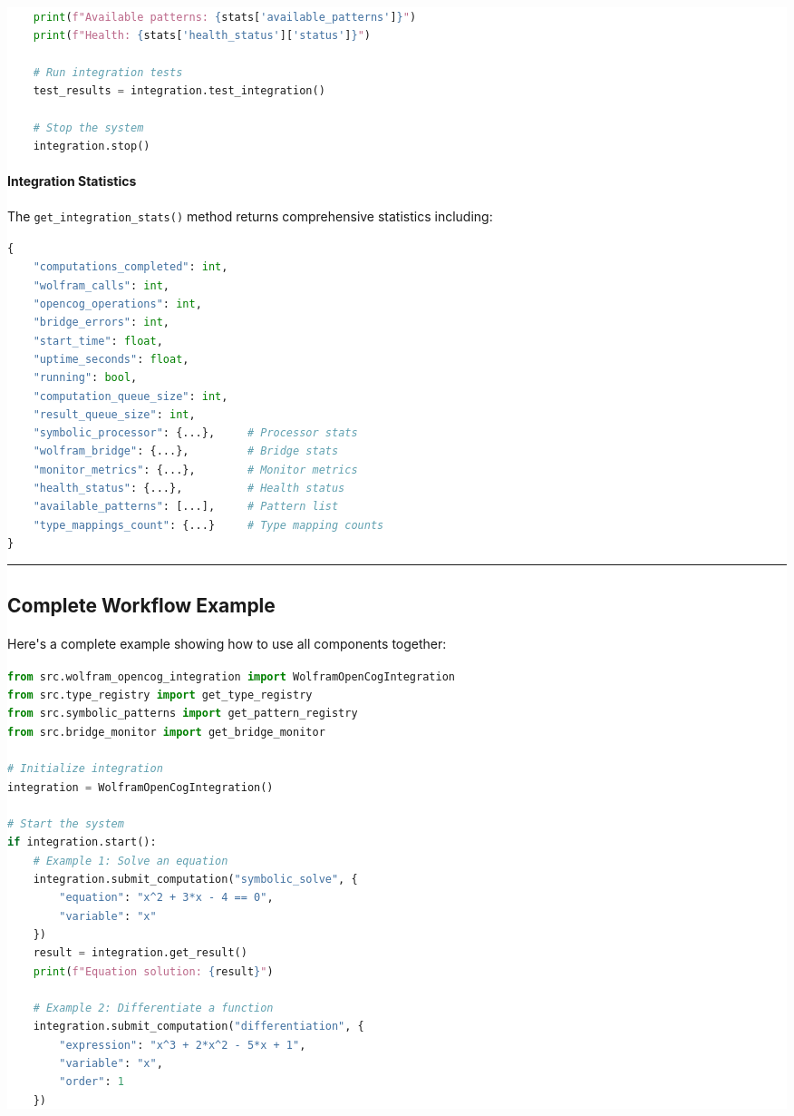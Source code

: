 ```python
    print(f"Available patterns: {stats['available_patterns']}")
    print(f"Health: {stats['health_status']['status']}")
    
    # Run integration tests
    test_results = integration.test_integration()
    
    # Stop the system
    integration.stop()
```

#### Integration Statistics

The `get_integration_stats()` method returns comprehensive statistics including:

```python
{
    "computations_completed": int,
    "wolfram_calls": int,
    "opencog_operations": int,
    "bridge_errors": int,
    "start_time": float,
    "uptime_seconds": float,
    "running": bool,
    "computation_queue_size": int,
    "result_queue_size": int,
    "symbolic_processor": {...},     # Processor stats
    "wolfram_bridge": {...},         # Bridge stats
    "monitor_metrics": {...},        # Monitor metrics
    "health_status": {...},          # Health status
    "available_patterns": [...],     # Pattern list
    "type_mappings_count": {...}     # Type mapping counts
}
```

---

## Complete Workflow Example

Here's a complete example showing how to use all components together:

```python
from src.wolfram_opencog_integration import WolframOpenCogIntegration
from src.type_registry import get_type_registry
from src.symbolic_patterns import get_pattern_registry
from src.bridge_monitor import get_bridge_monitor

# Initialize integration
integration = WolframOpenCogIntegration()

# Start the system
if integration.start():
    # Example 1: Solve an equation
    integration.submit_computation("symbolic_solve", {
        "equation": "x^2 + 3*x - 4 == 0",
        "variable": "x"
    })
    result = integration.get_result()
    print(f"Equation solution: {result}")
    
    # Example 2: Differentiate a function
    integration.submit_computation("differentiation", {
        "expression": "x^3 + 2*x^2 - 5*x + 1",
        "variable": "x",
        "order": 1
    })
```